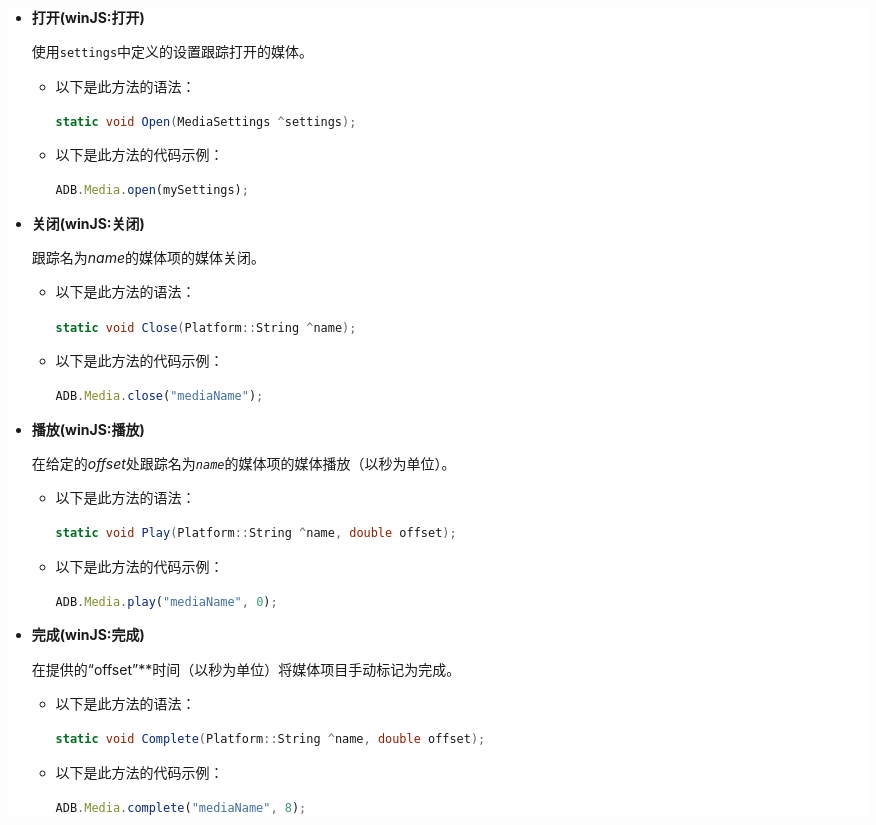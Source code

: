 * **打开(winJS:打开)**

   使用`settings`中定义的设置跟踪打开的媒体。

   * 以下是此方法的语法：

      ```csharp
      static void Open(MediaSettings ^settings);
      ```

   * 以下是此方法的代码示例：

      ```js
      ADB.Media.open(mySettings); 
      ```

* **关闭(winJS:关闭)**

   跟踪名为&#x200B;*name*&#x200B;的媒体项的媒体关闭。

   * 以下是此方法的语法：

      ```csharp
      static void Close(Platform::String ^name);
      ```

   * 以下是此方法的代码示例：

      ```js
      ADB.Media.close("mediaName");
      ```

* **播放(winJS:播放)**

   在给定的&#x200B;*offset*&#x200B;处跟踪名为&#x200B;*`name`*&#x200B;的媒体项的媒体播放（以秒为单位）。

   * 以下是此方法的语法：

      ```csharp
      static void Play(Platform::String ^name, double offset);
      ```

   * 以下是此方法的代码示例：

      ```js
      ADB.Media.play("mediaName", 0);
      ```

* **完成(winJS:完成)**

   在提供的“offset”**&#x200B;时间（以秒为单位）将媒体项目手动标记为完成。

   * 以下是此方法的语法：

      ```csharp
      static void Complete(Platform::String ^name, double offset);
      ```

   * 以下是此方法的代码示例：

      ```js
      ADB.Media.complete("mediaName", 8); 
      ```
